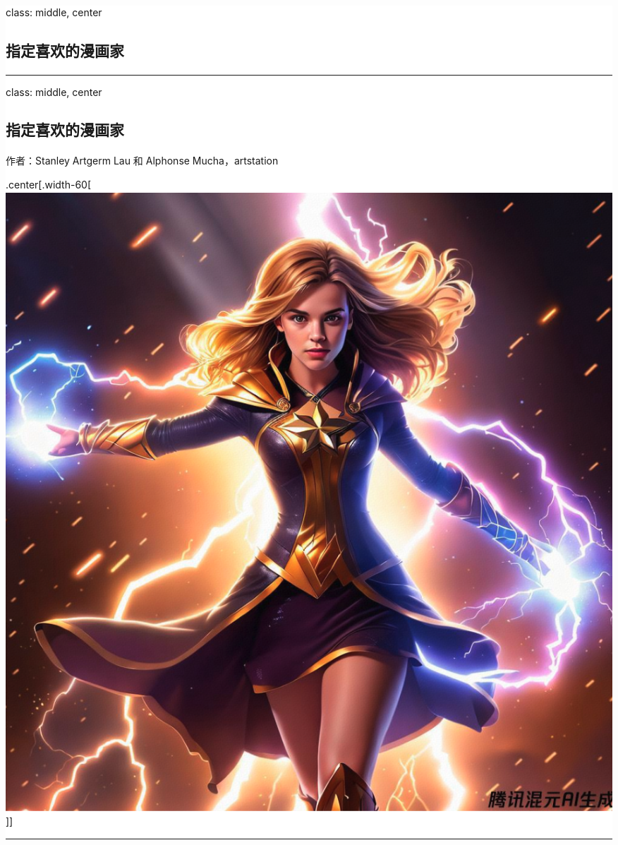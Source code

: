 class: middle, center
## 指定喜欢的漫画家

---
class: middle, center
## 指定喜欢的漫画家
作者：Stanley Artgerm Lau 和 Alphonse Mucha，artstation

.center[.width-60[![](./fig/basic/4-aima-2.png)]]

---